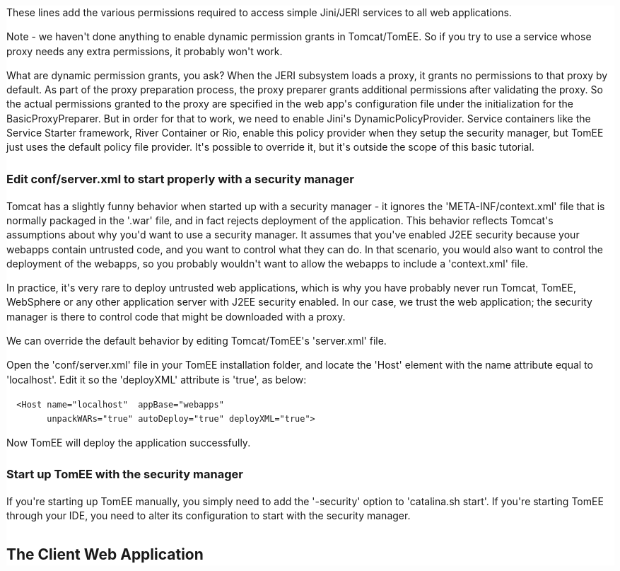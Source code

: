 These lines add the various permissions required to access simple Jini/JERI services
 to all web applications.

Note - we haven't done anything to enable dynamic permission grants in Tomcat/TomEE.
So if you try to use a service whose proxy needs any extra permissions, it probably
won't work.

What are dynamic permission grants, you ask?  When the JERI subsystem loads a proxy, it grants
no permissions to that proxy by default.  As part of the proxy preparation process,
the proxy preparer grants additional permissions after validating the proxy.  So the 
actual permissions granted to the proxy are specified in the web app's configuration file
under the initialization for the BasicProxyPreparer.  But in order for that to work, 
we need to enable Jini's DynamicPolicyProvider.  Service containers like the Service Starter framework,
River Container or Rio, enable this policy provider when they setup the security manager, 
but TomEE just uses the default policy file provider.  It's possible to override it, but
it's outside the scope of this basic tutorial.

### Edit conf/server.xml to start properly with a security manager

Tomcat has a slightly funny behavior when started up with a security manager - it
ignores the 'META-INF/context.xml' file that is normally packaged in the '.war' file,
and in fact rejects deployment of the application.  This behavior reflects Tomcat's
assumptions about why you'd want to use a security manager.  It assumes that you've
enabled J2EE security because your webapps contain untrusted code, and you want to
control what they can do.  In that scenario, you would also want to control the deployment
of the webapps, so you probably wouldn't want to allow the webapps to include a 'context.xml'
file.

In practice, it's very rare to deploy untrusted web applications, which is why you
have probably never run Tomcat, TomEE, WebSphere or any other application server with
J2EE security enabled.  In our case, we trust the web application; the security manager is
there to control code that might be downloaded with a proxy.

We can override the default behavior by editing Tomcat/TomEE's 'server.xml' file.

Open the 'conf/server.xml' file in your TomEE installation folder, and locate the 
'Host' element with the name attribute equal to 'localhost'.  Edit it so the 'deployXML' attribute
is 'true', as below:

      <Host name="localhost"  appBase="webapps"
            unpackWARs="true" autoDeploy="true" deployXML="true">

Now TomEE will deploy the application successfully.

### Start up TomEE with the security manager

If you're starting up TomEE manually, you simply need to add the '-security' option to 
'catalina.sh start'.  If you're starting TomEE through your IDE, you need to alter its
configuration to start with the security manager. 

## The Client Web Application
